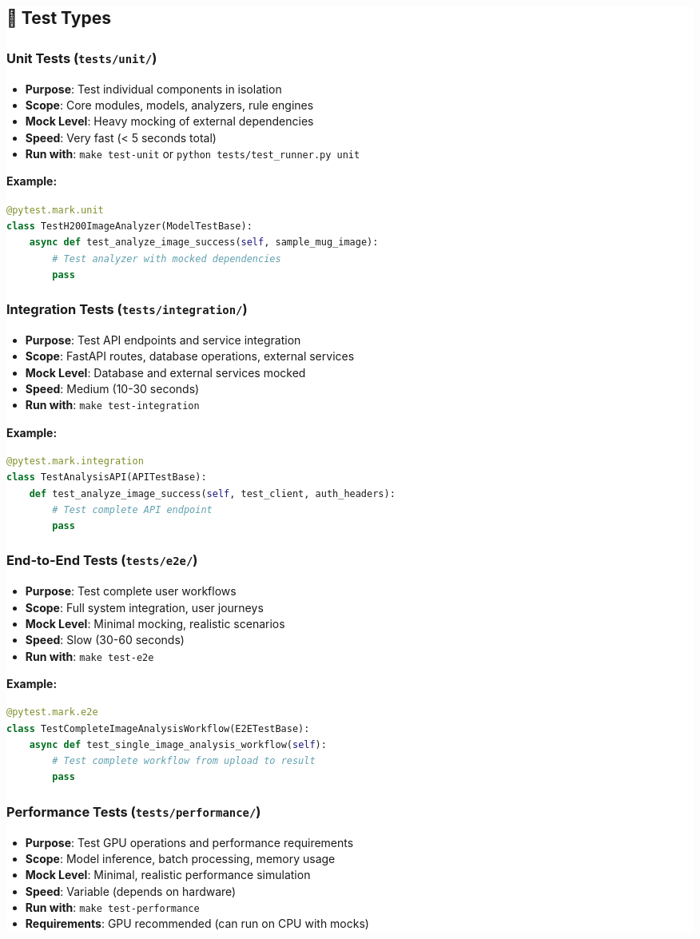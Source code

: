 ## 🧪 Test Types

### Unit Tests (`tests/unit/`)
- **Purpose**: Test individual components in isolation
- **Scope**: Core modules, models, analyzers, rule engines
- **Mock Level**: Heavy mocking of external dependencies
- **Speed**: Very fast (< 5 seconds total)
- **Run with**: `make test-unit` or `python tests/test_runner.py unit`

**Example:**
```python
@pytest.mark.unit
class TestH200ImageAnalyzer(ModelTestBase):
    async def test_analyze_image_success(self, sample_mug_image):
        # Test analyzer with mocked dependencies
        pass
```

### Integration Tests (`tests/integration/`)
- **Purpose**: Test API endpoints and service integration
- **Scope**: FastAPI routes, database operations, external services
- **Mock Level**: Database and external services mocked
- **Speed**: Medium (10-30 seconds)
- **Run with**: `make test-integration`

**Example:**
```python
@pytest.mark.integration
class TestAnalysisAPI(APITestBase):
    def test_analyze_image_success(self, test_client, auth_headers):
        # Test complete API endpoint
        pass
```

### End-to-End Tests (`tests/e2e/`)
- **Purpose**: Test complete user workflows
- **Scope**: Full system integration, user journeys
- **Mock Level**: Minimal mocking, realistic scenarios
- **Speed**: Slow (30-60 seconds)
- **Run with**: `make test-e2e`

**Example:**
```python
@pytest.mark.e2e
class TestCompleteImageAnalysisWorkflow(E2ETestBase):
    async def test_single_image_analysis_workflow(self):
        # Test complete workflow from upload to result
        pass
```

### Performance Tests (`tests/performance/`)
- **Purpose**: Test GPU operations and performance requirements
- **Scope**: Model inference, batch processing, memory usage
- **Mock Level**: Minimal, realistic performance simulation
- **Speed**: Variable (depends on hardware)
- **Run with**: `make test-performance`
- **Requirements**: GPU recommended (can run on CPU with mocks)
